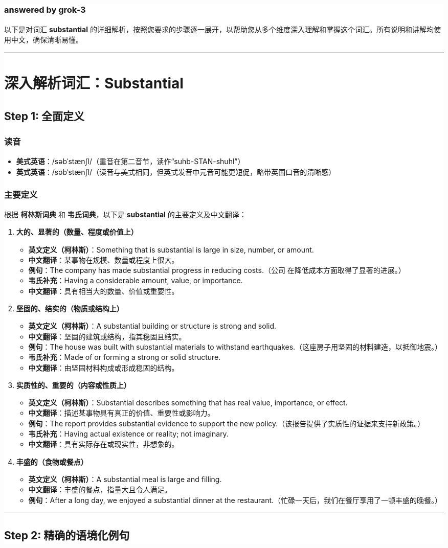 ### answered by grok-3
以下是对词汇 **substantial** 的详细解析，按照您要求的步骤逐一展开，以帮助您从多个维度深入理解和掌握这个词汇。所有说明和讲解均使用中文，确保清晰易懂。

---

<xaiArtifact artifact_id="c42e251e-fd2f-4942-9fc2-1840db2fc525" artifact_version_id="de795269-e187-4e6d-812c-f09943c3cb96" title="Vocabulary Analysis: Substantial" contentType="text/markdown">

# 深入解析词汇：Substantial

## Step 1: 全面定义

### 读音
- **美式英语**：/səbˈstænʃl/（重音在第二音节，读作“suhb-STAN-shuhl”）
- **英式英语**：/səbˈstænʃl/（读音与美式相同，但英式发音中元音可能更短促，略带英国口音的清晰感）

### 主要定义
根据 **柯林斯词典** 和 **韦氏词典**，以下是 **substantial** 的主要定义及中文翻译：

1. **大的、显著的（数量、程度或价值上）**
   - **英文定义（柯林斯）**：Something that is substantial is large in size, number, or amount.
   - **中文翻译**：某事物在规模、数量或程度上很大。
   - **例句**：The company has made substantial progress in reducing costs.（公司 在降低成本方面取得了显著的进展。）
   - **韦氏补充**：Having a considerable amount, value, or importance.
   - **中文翻译**：具有相当大的数量、价值或重要性。

2. **坚固的、结实的（物质或结构上）**
   - **英文定义（柯林斯）**：A substantial building or structure is strong and solid.
   - **中文翻译**：坚固的建筑或结构，指其稳固且结实。
   - **例句**：The house was built with substantial materials to withstand earthquakes.（这座房子用坚固的材料建造，以抵御地震。）
   - **韦氏补充**：Made of or forming a strong or solid structure.
   - **中文翻译**：由坚固材料构成或形成稳固的结构。

3. **实质性的、重要的（内容或性质上）**
   - **英文定义（柯林斯）**：Substantial describes something that has real value, importance, or effect.
   - **中文翻译**：描述某事物具有真正的价值、重要性或影响力。
   - **例句**：The report provides substantial evidence to support the new policy.（该报告提供了实质性的证据来支持新政策。）
   - **韦氏补充**：Having actual existence or reality; not imaginary.
   - **中文翻译**：具有实际存在或现实性，非想象的。

4. **丰盛的（食物或餐点）**
   - **英文定义（柯林斯）**：A substantial meal is large and filling.
   - **中文翻译**：丰盛的餐点，指量大且令人满足。
   - **例句**：After a long day, we enjoyed a substantial dinner at the restaurant.（忙碌一天后，我们在餐厅享用了一顿丰盛的晚餐。）

---

## Step 2: 精确的语境化例句
